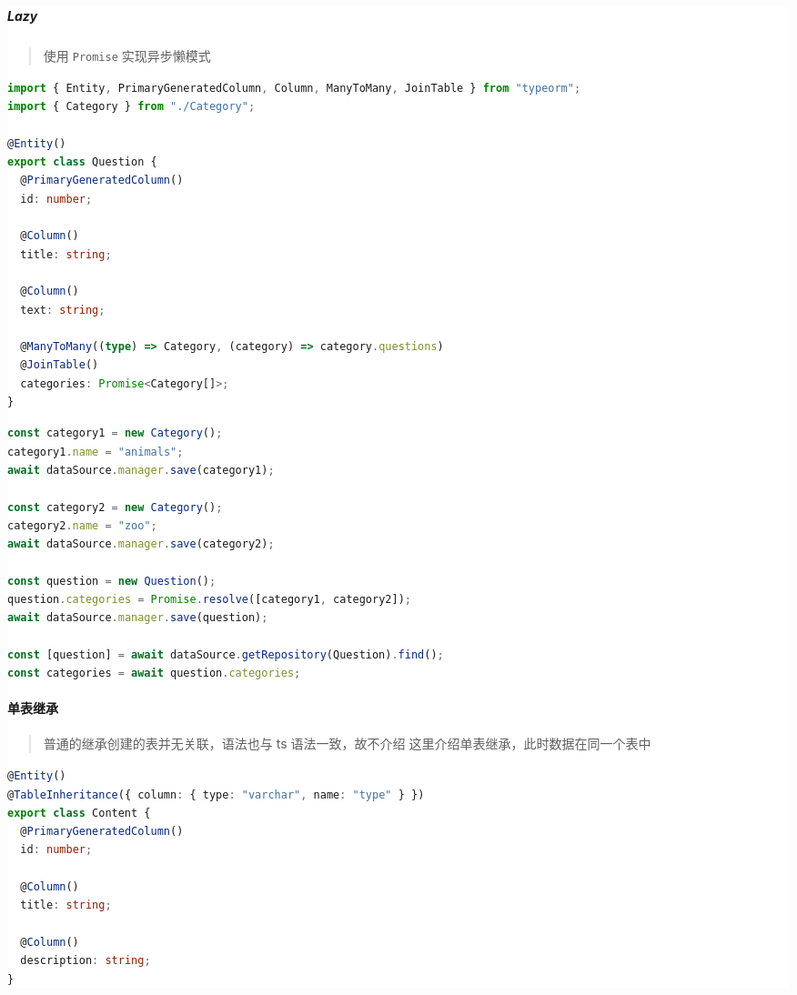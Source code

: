 ##### Lazy

> 使用 `Promise` 实现异步懒模式

```ts
import { Entity, PrimaryGeneratedColumn, Column, ManyToMany, JoinTable } from "typeorm";
import { Category } from "./Category";

@Entity()
export class Question {
  @PrimaryGeneratedColumn()
  id: number;

  @Column()
  title: string;

  @Column()
  text: string;

  @ManyToMany((type) => Category, (category) => category.questions)
  @JoinTable()
  categories: Promise<Category[]>;
}
```

```ts
const category1 = new Category();
category1.name = "animals";
await dataSource.manager.save(category1);

const category2 = new Category();
category2.name = "zoo";
await dataSource.manager.save(category2);

const question = new Question();
question.categories = Promise.resolve([category1, category2]);
await dataSource.manager.save(question);

const [question] = await dataSource.getRepository(Question).find();
const categories = await question.categories;
```

#### 单表继承

> 普通的继承创建的表并无关联，语法也与 ts 语法一致，故不介绍
> 这里介绍单表继承，此时数据在同一个表中

```ts
@Entity()
@TableInheritance({ column: { type: "varchar", name: "type" } })
export class Content {
  @PrimaryGeneratedColumn()
  id: number;

  @Column()
  title: string;

  @Column()
  description: string;
}
```

